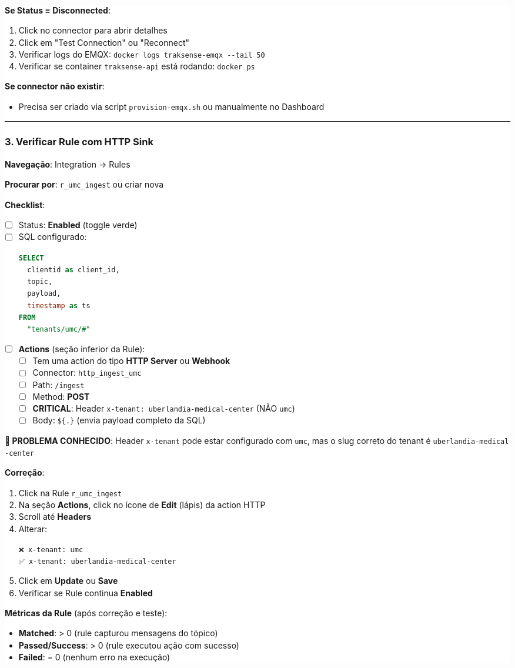 **Se Status = Disconnected**:
1. Click no connector para abrir detalhes
2. Click em "Test Connection" ou "Reconnect"
3. Verificar logs do EMQX: `docker logs traksense-emqx --tail 50`
4. Verificar se container `traksense-api` está rodando: `docker ps`

**Se connector não existir**:
- Precisa ser criado via script `provision-emqx.sh` ou manualmente no Dashboard

---

### 3. Verificar Rule com HTTP Sink

**Navegação**: Integration → Rules

**Procurar por**: `r_umc_ingest` ou criar nova

**Checklist**:
- [ ] Status: **Enabled** (toggle verde)
- [ ] SQL configurado:
  ```sql
  SELECT
    clientid as client_id,
    topic,
    payload,
    timestamp as ts
  FROM
    "tenants/umc/#"
  ```
- [ ] **Actions** (seção inferior da Rule):
  - [ ] Tem uma action do tipo **HTTP Server** ou **Webhook**
  - [ ] Connector: `http_ingest_umc`
  - [ ] Path: `/ingest`
  - [ ] Method: **POST**
  - [ ] **CRITICAL**: Header `x-tenant: uberlandia-medical-center` (NÃO `umc`)
  - [ ] Body: `${.}` (envia payload completo da SQL)

**🚨 PROBLEMA CONHECIDO**: 
Header `x-tenant` pode estar configurado com `umc`, mas o slug correto do tenant é `uberlandia-medical-center`

**Correção**:
1. Click na Rule `r_umc_ingest`
2. Na seção **Actions**, click no ícone de **Edit** (lápis) da action HTTP
3. Scroll até **Headers**
4. Alterar:
   ```
   ❌ x-tenant: umc
   ✅ x-tenant: uberlandia-medical-center
   ```
5. Click em **Update** ou **Save**
6. Verificar se Rule continua **Enabled**

**Métricas da Rule** (após correção e teste):
- **Matched**: > 0 (rule capturou mensagens do tópico)
- **Passed/Success**: > 0 (rule executou ação com sucesso)
- **Failed**: = 0 (nenhum erro na execução)
